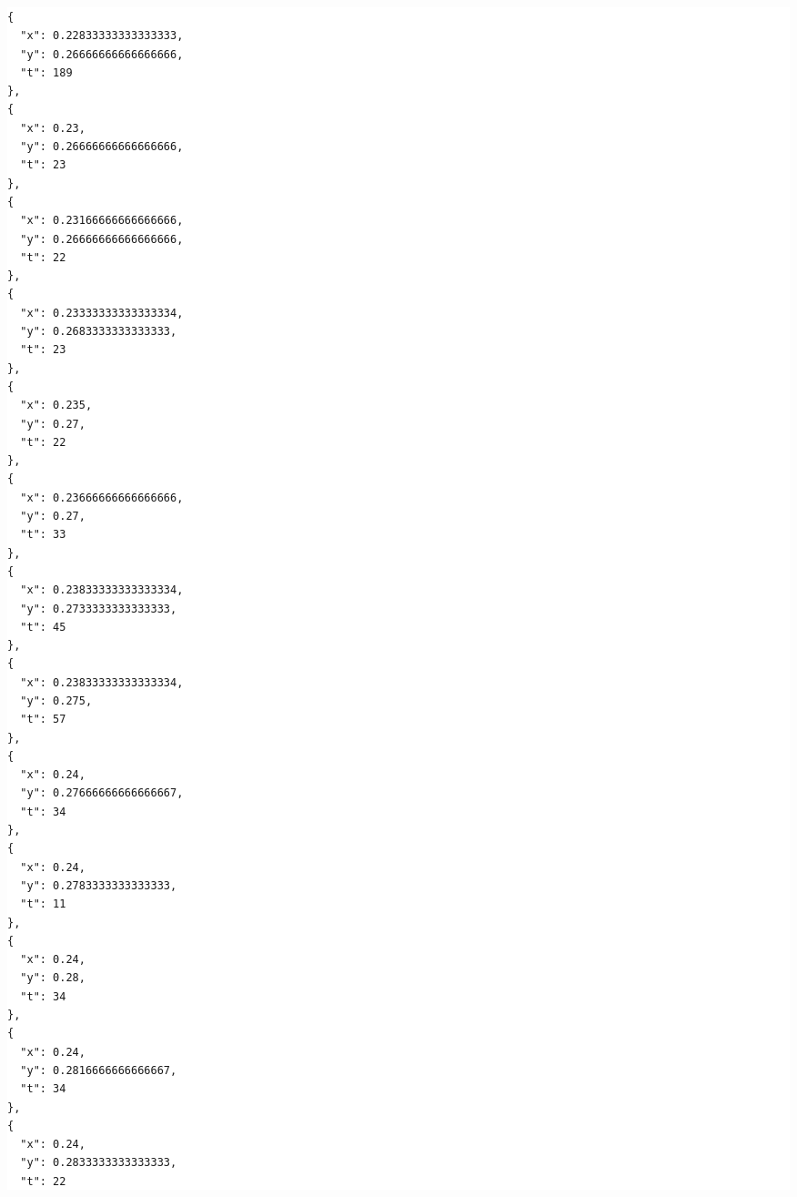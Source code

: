     {
      "x": 0.22833333333333333,
      "y": 0.26666666666666666,
      "t": 189
    },
    {
      "x": 0.23,
      "y": 0.26666666666666666,
      "t": 23
    },
    {
      "x": 0.23166666666666666,
      "y": 0.26666666666666666,
      "t": 22
    },
    {
      "x": 0.23333333333333334,
      "y": 0.2683333333333333,
      "t": 23
    },
    {
      "x": 0.235,
      "y": 0.27,
      "t": 22
    },
    {
      "x": 0.23666666666666666,
      "y": 0.27,
      "t": 33
    },
    {
      "x": 0.23833333333333334,
      "y": 0.2733333333333333,
      "t": 45
    },
    {
      "x": 0.23833333333333334,
      "y": 0.275,
      "t": 57
    },
    {
      "x": 0.24,
      "y": 0.27666666666666667,
      "t": 34
    },
    {
      "x": 0.24,
      "y": 0.2783333333333333,
      "t": 11
    },
    {
      "x": 0.24,
      "y": 0.28,
      "t": 34
    },
    {
      "x": 0.24,
      "y": 0.2816666666666667,
      "t": 34
    },
    {
      "x": 0.24,
      "y": 0.2833333333333333,
      "t": 22